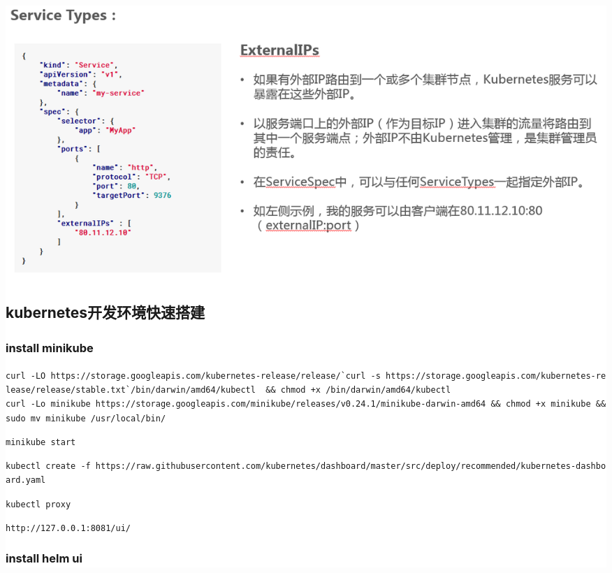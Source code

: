 ![ExternalIps定义方式](img/net/service-net4.png)



## kubernetes开发环境快速搭建

### install minikube

```
curl -LO https://storage.googleapis.com/kubernetes-release/release/`curl -s https://storage.googleapis.com/kubernetes-release/release/stable.txt`/bin/darwin/amd64/kubectl  && chmod +x /bin/darwin/amd64/kubectl
curl -Lo minikube https://storage.googleapis.com/minikube/releases/v0.24.1/minikube-darwin-amd64 && chmod +x minikube && sudo mv minikube /usr/local/bin/
```

```
minikube start
```

```
kubectl create -f https://raw.githubusercontent.com/kubernetes/dashboard/master/src/deploy/recommended/kubernetes-dashboard.yaml
```

```
kubectl proxy
```

```
http://127.0.0.1:8081/ui/
```

### install helm ui
